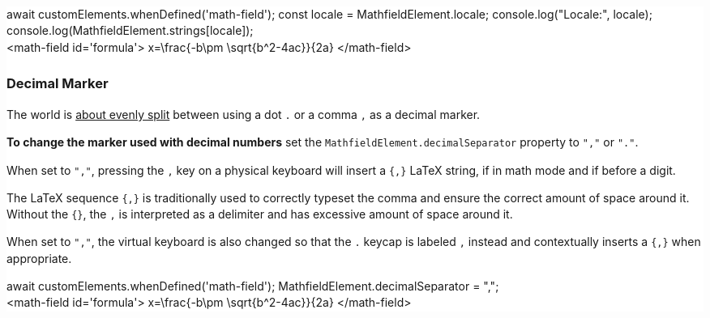 
<code-playground layout="stack">
    <style slot="style">
      .output:focus-within {
        outline: Highlight auto 1px;
        outline: -webkit-focus-ring-color auto 1px
      }
      .output math-field:focus, .output math-field:focus-within {
        outline: none;
      }
    </style>
<div slot="javascript">
await customElements.whenDefined('math-field');
const locale = MathfieldElement.locale;
console.log("Locale:", locale);
console.log(MathfieldElement.strings[locale]);
</div>
<div slot="html">&lt;math-field id='formula'&gt;
    x=\frac{-b\pm \sqrt{b^2-4ac}}{2a}
&lt;/math-field&gt;</div>
</code-playground>


### Decimal Marker

The world is
[about evenly split](https://en.wikipedia.org/wiki/Decimal_separator#/media/File:DecimalSeparator.svg)
between using a dot `.` or a comma `,` as a decimal marker.

**To change the marker used with decimal numbers** set the 
`MathfieldElement.decimalSeparator` property to `","` or `"."`.

When set to `","`, pressing the `,` key on a physical keyboard will insert a 
`{,}` LaTeX string, if in math mode and if before a digit. 

The LaTeX sequence `{,}` is traditionally used to correctly typeset the comma 
and ensure the correct amount of space around it. Without the `{}`, the `,` 
is interpreted as a delimiter and has excessive amount of space around it.

When set to `","`, the virtual keyboard is also changed so that the `.` 
keycap is  labeled `,` instead and contextually inserts a `{,}` when appropriate.


<code-playground layout="stack">
    <style slot="style">
      .output:focus-within {
        outline: Highlight auto 1px;
        outline: -webkit-focus-ring-color auto 1px
      }
      .output math-field:focus, .output math-field:focus-within {
        outline: none;
      }
    </style>
<div slot="javascript">
await customElements.whenDefined('math-field');
MathfieldElement.decimalSeparator = ",";
</div>
<div slot="html">&lt;math-field id='formula'&gt;
    x=\frac{-b\pm \sqrt{b^2-4ac}}{2a}
&lt;/math-field&gt;</div>
</code-playground>
